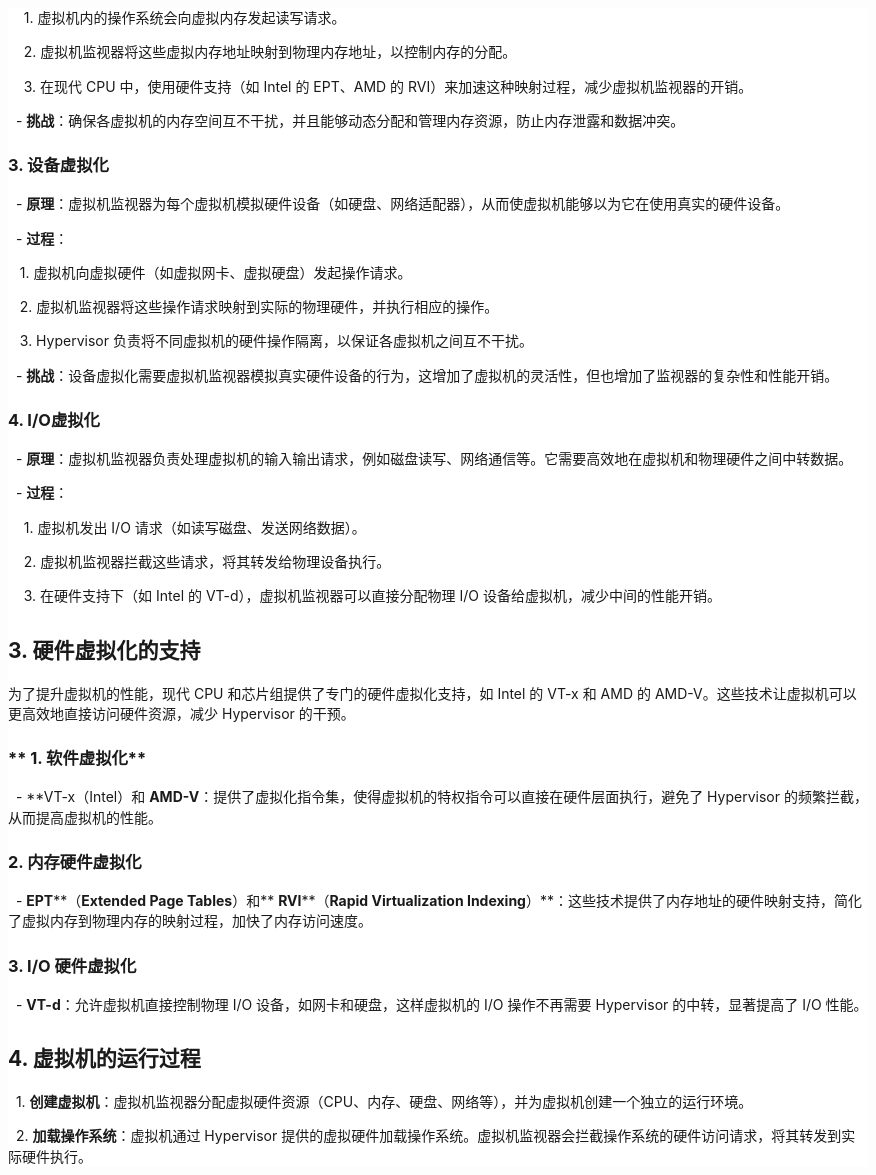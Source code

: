     1. 虚拟机内的操作系统会向虚拟内存发起读写请求。

    2. 虚拟机监视器将这些虚拟内存地址映射到物理内存地址，以控制内存的分配。

    3. 在现代 CPU 中，使用硬件支持（如 Intel 的 EPT、AMD 的 RVI）来加速这种映射过程，减少虚拟机监视器的开销。

  - **挑战**：确保各虚拟机的内存空间互不干扰，并且能够动态分配和管理内存资源，防止内存泄露和数据冲突。

### **3. 设备虚拟化**

  - **原理**：虚拟机监视器为每个虚拟机模拟硬件设备（如硬盘、网络适配器），从而使虚拟机能够以为它在使用真实的硬件设备。

  - **过程**：

   1. 虚拟机向虚拟硬件（如虚拟网卡、虚拟硬盘）发起操作请求。

   2. 虚拟机监视器将这些操作请求映射到实际的物理硬件，并执行相应的操作。

   3. Hypervisor 负责将不同虚拟机的硬件操作隔离，以保证各虚拟机之间互不干扰。

  - **挑战**：设备虚拟化需要虚拟机监视器模拟真实硬件设备的行为，这增加了虚拟机的灵活性，但也增加了监视器的复杂性和性能开销。

### **4. I/O虚拟化**

  - **原理**：虚拟机监视器负责处理虚拟机的输入输出请求，例如磁盘读写、网络通信等。它需要高效地在虚拟机和物理硬件之间中转数据。

  - **过程**：

    1. 虚拟机发出 I/O 请求（如读写磁盘、发送网络数据）。

    2. 虚拟机监视器拦截这些请求，将其转发给物理设备执行。

    3. 在硬件支持下（如 Intel 的 VT-d），虚拟机监视器可以直接分配物理 I/O 设备给虚拟机，减少中间的性能开销。

## **3.** **硬件虚拟化的支持**

为了提升虚拟机的性能，现代 CPU 和芯片组提供了专门的硬件虚拟化支持，如 Intel 的 VT-x 和 AMD 的 AMD-V。这些技术让虚拟机可以更高效地直接访问硬件资源，减少 Hypervisor 的干预。

### ** 1. 软件虚拟化**

  - **VT-x（Intel）和 **AMD-V**：提供了虚拟化指令集，使得虚拟机的特权指令可以直接在硬件层面执行，避免了 Hypervisor 的频繁拦截，从而提高虚拟机的性能。

### **2. 内存硬件虚拟化**

  - **EPT****（****Extended Page Tables****）和** **RVI****（****Rapid Virtualization Indexing****）**：这些技术提供了内存地址的硬件映射支持，简化了虚拟内存到物理内存的映射过程，加快了内存访问速度。

### **3. I/O 硬件虚拟化**

  - **VT-d**：允许虚拟机直接控制物理 I/O 设备，如网卡和硬盘，这样虚拟机的 I/O 操作不再需要 Hypervisor 的中转，显著提高了 I/O 性能。

## **4.** **虚拟机的运行过程**

  1. **创建虚拟机**：虚拟机监视器分配虚拟硬件资源（CPU、内存、硬盘、网络等），并为虚拟机创建一个独立的运行环境。

  2. **加载操作系统**：虚拟机通过 Hypervisor 提供的虚拟硬件加载操作系统。虚拟机监视器会拦截操作系统的硬件访问请求，将其转发到实际硬件执行。
